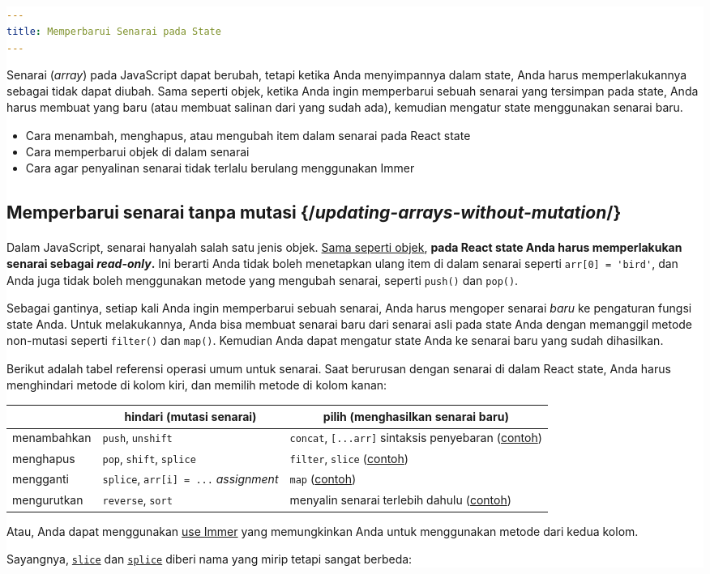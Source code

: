 ```yaml
---
title: Memperbarui Senarai pada State
---
```


<Intro>

Senarai (*array*) pada JavaScript dapat berubah, tetapi ketika Anda menyimpannya dalam state, Anda harus memperlakukannya sebagai tidak dapat diubah. Sama seperti objek, ketika Anda ingin memperbarui sebuah senarai yang tersimpan pada state, Anda harus membuat yang baru (atau membuat salinan dari yang sudah ada), kemudian mengatur state menggunakan senarai baru.
</Intro>

<YouWillLearn>

- Cara menambah, menghapus, atau mengubah item dalam senarai pada React state
- Cara memperbarui objek di dalam senarai
- Cara agar penyalinan senarai tidak terlalu berulang menggunakan Immer

</YouWillLearn>

## Memperbarui senarai tanpa mutasi {/*updating-arrays-without-mutation*/}

Dalam JavaScript, senarai hanyalah salah satu jenis objek. [Sama seperti objek](/learn/updating-objects-in-state), **pada React state Anda harus memperlakukan senarai sebagai *read-only*.** Ini berarti Anda tidak boleh menetapkan ulang item di dalam senarai seperti `arr[0] = 'bird'`, dan Anda juga tidak boleh menggunakan metode yang mengubah senarai, seperti `push()` dan `pop()`.

Sebagai gantinya, setiap kali Anda ingin memperbarui sebuah senarai, Anda harus mengoper senarai *baru* ke pengaturan fungsi state Anda. Untuk melakukannya, Anda bisa membuat senarai baru dari senarai asli pada state Anda dengan memanggil metode non-mutasi seperti `filter()` dan `map()`. Kemudian Anda dapat mengatur state Anda ke senarai baru yang sudah dihasilkan.

Berikut adalah tabel referensi operasi umum untuk senarai. Saat berurusan dengan senarai di dalam React state, Anda harus menghindari metode di kolom kiri, dan memilih metode di kolom kanan:

|                | hindari (mutasi senarai)              | pilih (menghasilkan senarai baru)                                               |
| -------------- | ------------------------------------- | ------------------------------------------------------------------------------- |
| menambahkan    | `push`, `unshift`                     | `concat`, `[...arr]` sintaksis penyebaran ([contoh](#adding-to-an-array))       |
| menghapus      | `pop`, `shift`, `splice`              | `filter`, `slice` ([contoh](#removing-from-an-array))                           |
| mengganti      | `splice`, `arr[i] = ...` *assignment* | `map` ([contoh](#replacing-items-in-an-array))                                  |
| mengurutkan    | `reverse`, `sort`                     | menyalin senarai terlebih dahulu ([contoh](#making-other-changes-to-an-array)) |

Atau, Anda dapat menggunakan [use Immer](#write-concise-update-logic-with-immer) yang memungkinkan Anda untuk menggunakan metode dari kedua kolom.

<Pitfall>

Sayangnya, [`slice`](https://developer.mozilla.org/en-US/docs/Web/JavaScript/Reference/Global_Objects/Array/slice) dan [`splice`](https://developer.mozilla.org/en-US/docs/Web/JavaScript/Reference/Global_Objects/Array/splice) diberi nama yang mirip tetapi sangat berbeda:

